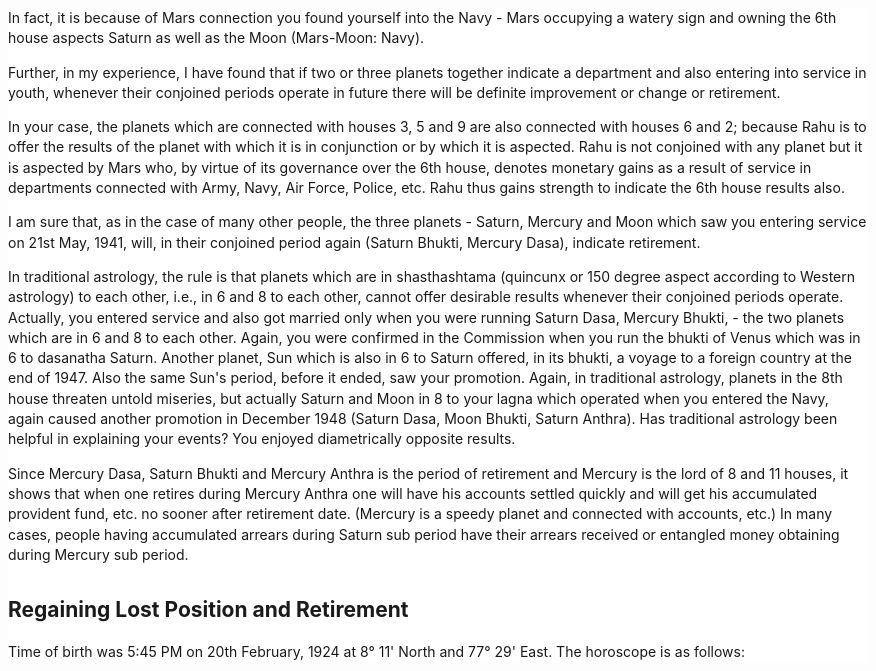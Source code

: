 In fact, it is because of Mars connection you found yourself into the Navy - Mars occupying a watery sign and owning the 6th house aspects Saturn as well as the Moon (Mars-Moon: Navy).

Further, in my experience, I have found that if two or three planets together indicate a department and also entering into service in youth, whenever their conjoined periods operate in future there will be definite improvement or change or retirement.

In your case, the planets which are connected with houses 3, 5 and 9 are also connected with houses 6 and 2; because Rahu is to offer the results of the planet with which it is in conjunction or by which it is aspected. Rahu is not conjoined with any planet but it is aspected by Mars who, by virtue of its governance over the 6th house, denotes monetary gains as a result of service in departments connected with Army, Navy, Air Force, Police, etc. Rahu thus gains strength to indicate the 6th house results also.

I am sure that, as in the case of many other people, the three planets - Saturn, Mercury and Moon which saw you entering service on 21st May, 1941, will, in their conjoined period again (Saturn Bhukti, Mercury Dasa), indicate retirement.

In traditional astrology, the rule is that planets which are in shasthashtama (quincunx or 150 degree aspect according to Western astrology) to each other, i.e., in 6 and 8 to each other, cannot offer desirable results whenever their conjoined periods operate. Actually, you entered service and also got married only when you were running Saturn Dasa, Mercury Bhukti, - the two planets which are in 6 and 8 to each other. Again, you were confirmed in the Commission when you run the bhukti of Venus which was in 6 to dasanatha Saturn. Another planet, Sun which is also in 6 to Saturn offered, in its bhukti, a voyage to a foreign country at the end of 1947. Also the same Sun's period, before it ended, saw your promotion. Again, in traditional astrology, planets in the 8th house threaten untold miseries, but actually Saturn and Moon in 8 to your lagna which operated when you entered the Navy, again caused another promotion in December 1948 (Saturn Dasa, Moon Bhukti, Saturn Anthra). Has traditional astrology been helpful in explaining your events? You enjoyed diametrically opposite results.

Since Mercury Dasa, Saturn Bhukti and Mercury Anthra is the period of retirement and Mercury is the lord of 8 and 11 houses, it shows that when one retires during Mercury Anthra one will have his accounts settled quickly and will get his accumulated provident fund, etc. no sooner after retirement date. (Mercury is a speedy planet and connected with accounts, etc.) In many cases, people having accumulated arrears during Saturn sub period have their arrears received or entangled money obtaining during Mercury sub period.
## Regaining Lost Position and Retirement

Time of birth was 5:45 PM on 20th February, 1924 at 8° 11' North and 77° 29' East. The horoscope is as follows:
